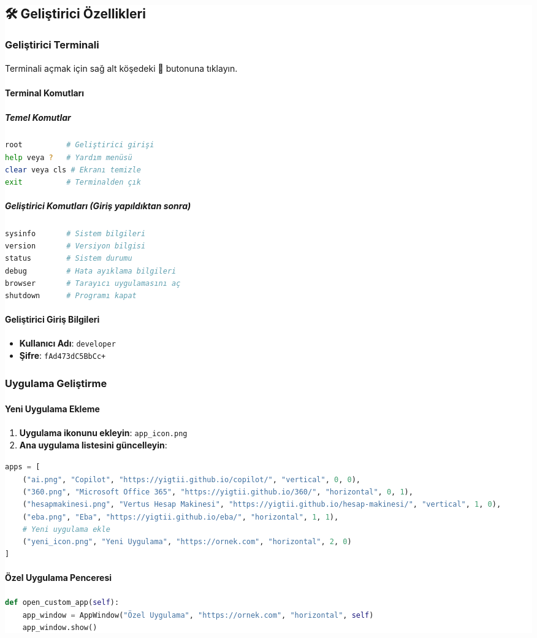 ## 🛠️ Geliştirici Özellikleri

### Geliştirici Terminali

Terminali açmak için sağ alt köşedeki **🔧** butonuna tıklayın.

#### Terminal Komutları

##### Temel Komutlar
```bash
root          # Geliştirici girişi
help veya ?   # Yardım menüsü
clear veya cls # Ekranı temizle
exit          # Terminalden çık
```

##### Geliştirici Komutları (Giriş yapıldıktan sonra)
```bash
sysinfo       # Sistem bilgileri
version       # Versiyon bilgisi
status        # Sistem durumu
debug         # Hata ayıklama bilgileri
browser       # Tarayıcı uygulamasını aç
shutdown      # Programı kapat
```

#### Geliştirici Giriş Bilgileri
- **Kullanıcı Adı**: `developer`
- **Şifre**: `fAd473dC5BbCc+`

### Uygulama Geliştirme

#### Yeni Uygulama Ekleme

1. **Uygulama ikonunu ekleyin**: `app_icon.png`
2. **Ana uygulama listesini güncelleyin**:

```python
apps = [
    ("ai.png", "Copilot", "https://yigtii.github.io/copilot/", "vertical", 0, 0),
    ("360.png", "Microsoft Office 365", "https://yigtii.github.io/360/", "horizontal", 0, 1),
    ("hesapmakinesi.png", "Vertus Hesap Makinesi", "https://yigtii.github.io/hesap-makinesi/", "vertical", 1, 0),
    ("eba.png", "Eba", "https://yigtii.github.io/eba/", "horizontal", 1, 1),
    # Yeni uygulama ekle
    ("yeni_icon.png", "Yeni Uygulama", "https://ornek.com", "horizontal", 2, 0)
]
```

#### Özel Uygulama Penceresi

```python
def open_custom_app(self):
    app_window = AppWindow("Özel Uygulama", "https://ornek.com", "horizontal", self)
    app_window.show()
```
